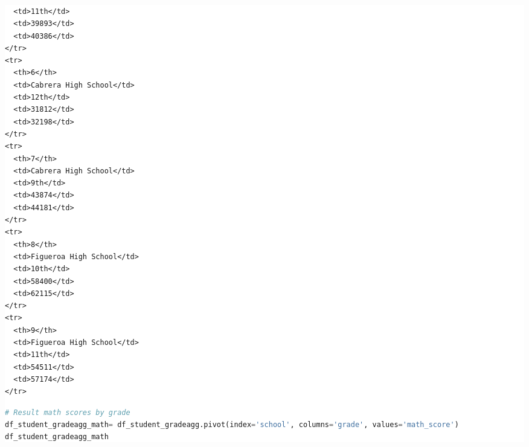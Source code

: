       <td>11th</td>
      <td>39893</td>
      <td>40386</td>
    </tr>
    <tr>
      <th>6</th>
      <td>Cabrera High School</td>
      <td>12th</td>
      <td>31812</td>
      <td>32198</td>
    </tr>
    <tr>
      <th>7</th>
      <td>Cabrera High School</td>
      <td>9th</td>
      <td>43874</td>
      <td>44181</td>
    </tr>
    <tr>
      <th>8</th>
      <td>Figueroa High School</td>
      <td>10th</td>
      <td>58400</td>
      <td>62115</td>
    </tr>
    <tr>
      <th>9</th>
      <td>Figueroa High School</td>
      <td>11th</td>
      <td>54511</td>
      <td>57174</td>
    </tr>
  </tbody>
</table>
</div>




```python
# Result math scores by grade 
df_student_gradeagg_math= df_student_gradeagg.pivot(index='school', columns='grade', values='math_score')
df_student_gradeagg_math

```




<div>
<style>
    .dataframe thead tr:only-child th {
        text-align: right;
    }

